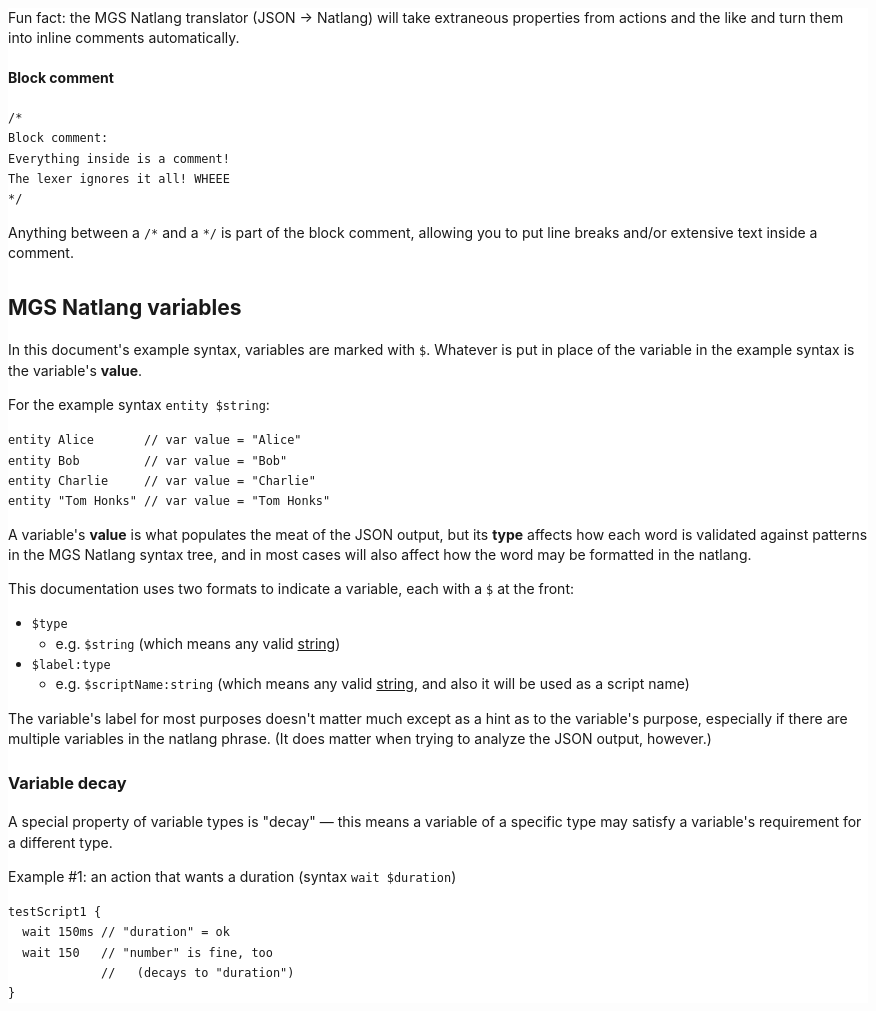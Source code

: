 Fun fact: the MGS Natlang translator (JSON -> Natlang) will take extraneous properties from actions and the like and turn them into inline comments automatically.

#### Block comment

```
/*
Block comment:
Everything inside is a comment!
The lexer ignores it all! WHEEE
*/
```

Anything between a `/*` and a `*/` is part of the block comment, allowing you to put line breaks and/or extensive text inside a comment.

## MGS Natlang variables

In this document's example syntax, variables are marked with `$`. Whatever is put in place of the variable in the example syntax is the variable's **value**.

For the example syntax `entity $string`:

```
entity Alice       // var value = "Alice"
entity Bob         // var value = "Bob"
entity Charlie     // var value = "Charlie"
entity "Tom Honks" // var value = "Tom Honks"
```

A variable's **value** is what populates the meat of the JSON output, but its **type** affects how each word is validated against patterns in the MGS Natlang syntax tree, and in most cases will also affect how the word may be formatted in the natlang.

This documentation uses two formats to indicate a variable, each with a `$` at the front:

- `$type`
	- e.g. `$string` (which means any valid [string](#string))
- `$label:type`
	- e.g. `$scriptName:string` (which means any valid [string](#string), and also it will be used as a script name)

The variable's label for most purposes doesn't matter much except as a hint as to the variable's purpose, especially if there are multiple variables in the natlang phrase. (It does matter when trying to analyze the JSON output, however.)

### Variable decay

A special property of variable types is "decay" — this means a variable of a specific type may satisfy a variable's requirement for a different type.

Example #1: an action that wants a duration (syntax `wait $duration`)

```
testScript1 {
  wait 150ms // "duration" = ok
  wait 150   // "number" is fine, too
             //   (decays to "duration")
}
```
